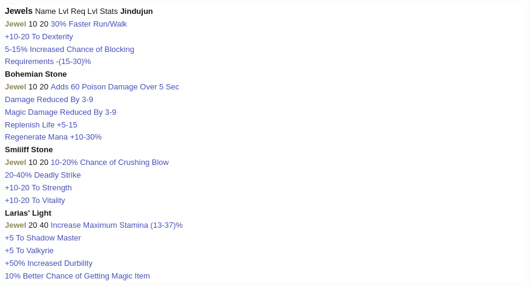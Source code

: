 <tbody><tr><td align="center" bgcolor="#204020" colspan="13"><font face="arial,helvetica">
<b>Jewels</b></font></td></tr><tr>
<td align="center" bgcolor="#204020" width="240"><font face="arial,helvetica" size="-1">Name</font></td>
<td align="center" bgcolor="#204020" width="50"><font face="arial,helvetica" size="-1">Lvl</font></td>
<td align="center" bgcolor="#204020" width="50"><font face="arial,helvetica" size="-1">Req Lvl</font></td>
<td align="center" bgcolor="#204020" width="460"><font face="arial,helvetica" size="-1">Stats</font></td>
</tr>
<tr>
<td align="center" bgcolor="#101010"><font face="arial,helvetica" size="-1"><b>Jindujun<br>
<font color="#908858">Jewel</font>
</b></font></td>
<td align="center" bgcolor="#101010"><font face="arial,helvetica" size="-1">10</font></td>
<td align="center" bgcolor="#101010"><font face="arial,helvetica" size="-1">20</font></td>
<td align="center" bgcolor="#101010"><font face="arial,helvetica" size="-1"><font color="4850B8">
30% Faster Run/Walk<br>
+10-20 To Dexterity<br>
5-15% Increased Chance of Blocking<br>
Requirements -(15-30)%<br>
</font></font></td>
</tr>
<tr>
<td align="center" bgcolor="#101010"><font face="arial,helvetica" size="-1"><b>Bohemian Stone<br>
<font color="#908858">Jewel</font>
</b></font></td>
<td align="center" bgcolor="#101010"><font face="arial,helvetica" size="-1">10</font></td>
<td align="center" bgcolor="#101010"><font face="arial,helvetica" size="-1">20</font></td>
<td align="center" bgcolor="#101010"><font face="arial,helvetica" size="-1"><font color="4850B8">
Adds 60 Poison Damage Over 5 Sec<br>
Damage Reduced By 3-9<br>
Magic Damage Reduced By 3-9<br>
Replenish Life +5-15<br>
Regenerate Mana +10-30%<br>
</font></font></td>
</tr>
<tr>
<td align="center" bgcolor="#101010"><font face="arial,helvetica" size="-1"><b>Smiiiff Stone<br>
<font color="#908858">Jewel</font>
</b></font></td>
<td align="center" bgcolor="#101010"><font face="arial,helvetica" size="-1">10</font></td>
<td align="center" bgcolor="#101010"><font face="arial,helvetica" size="-1">20</font></td>
<td align="center" bgcolor="#101010"><font face="arial,helvetica" size="-1"><font color="4850B8">
10-20% Chance of Crushing Blow<br>
20-40% Deadly Strike<br>
+10-20 To Strength<br>
+10-20 To Vitality<br>
</font></font></td>
</tr>
<tr>
<td align="center" bgcolor="#101010"><font face="arial,helvetica" size="-1"><b>Larias' Light<br>
<font color="#908858">Jewel</font>
</b></font></td>
<td align="center" bgcolor="#101010"><font face="arial,helvetica" size="-1">20</font></td>
<td align="center" bgcolor="#101010"><font face="arial,helvetica" size="-1">40</font></td>
<td align="center" bgcolor="#101010"><font face="arial,helvetica" size="-1"><font color="4850B8">
Increase Maximum Stamina (13-37)%<br>
+5 To Shadow Master<br>
+5 To Valkyrie<br>
+50% Increased Durbility<br>
10% Better Chance of Getting Magic Item<br>
</font></font></td>